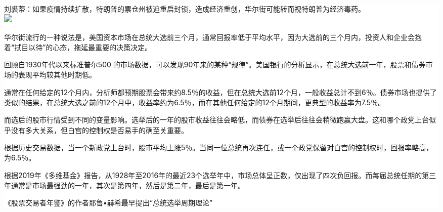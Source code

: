 <div></div><div class="story-lead">刘裘蒂：如果疫情持续扩散，特朗普的票仓州被迫重启封锁，造成经济重创，华尔街可能转而视特朗普为经济毒药。</div><div class=" story-image image"><img src="https://thumbor.ftacademy.cn/unsafe/1340x754/https://thumbor.ftacademy.cn/unsafe/picture/1/000097371_piclink.jpg"></div><div class="story-body"><div id="story-body-container"><p>华尔街流行的一种说法是，美国资本市场在总统大选前三个月，通常回报率低于平均水平，因为大选前的三个月内，投资人和企业会抱着“拭目以待”的心态，拖延最重要的决策决定。</p><p>回顾自1930年代以来标准普尔500 的市场数据，可以发现90年来的某种“规律”。美国银行的分析显示，在总统大选前一年，股票和债券市场的表现平均较其他时期低。</p><p>通常在任何给定的12个月内，分析师都预期股票会带来约8.5％的收益，但在总统大选前12个月，一般收益总计不到6％。债券市场也提供了类似的结果，在总统大选之前的12个月中，收益率约为6.5％，而在其他任何给定的12个月期间，更典型的收益率为7.5％。</p><p>而选后的股市行情受到不同的变量影响。选举后的一年的股市收益往往会略低，而债券在选举后往往会稍微跑赢大盘。这和哪个政党上台似乎没有多大关系，但白宫的控制权是否易手的确至关重要。</p><div  data-o-ads-name="mpu-middle1" class="o-ads in-article-advert" data-o-ads-formats-default="false"  data-o-ads-formats-small="FtcMobileMpu"  data-o-ads-formats-medium="FtcMpu" data-o-ads-formats-large="FtcMpu" data-o-ads-formats-extra="FtcMpu" data-o-ads-targeting="cnpos=middle1;" data-cy='[{"devices":["PC","iPhoneWeb","AndroidWeb","iPhoneApp","AndroidApp"],"pattern":"MPU","position":"Middle1","container":"mpuInStory"}]'></div><p>根据历史交易数据，当一个新政党上台时，股市平均上涨5％。当同一位总统再次连任，或一个政党保留对白宫的控制权时，回报率略高，为6.5％。</p><p>根据2019年《多维基金》报告，从1928年至2016年的最近23个选举年中，市场总体呈正数，仅出现了四次负回报。而每届总统任期的第三年通常是市场最强劲的一年，其次是第四年，然后是第二年，最后是第一年。</p><p>《股票交易者年鉴》的作者耶鲁•赫希最早提出“总统选举周期理论”